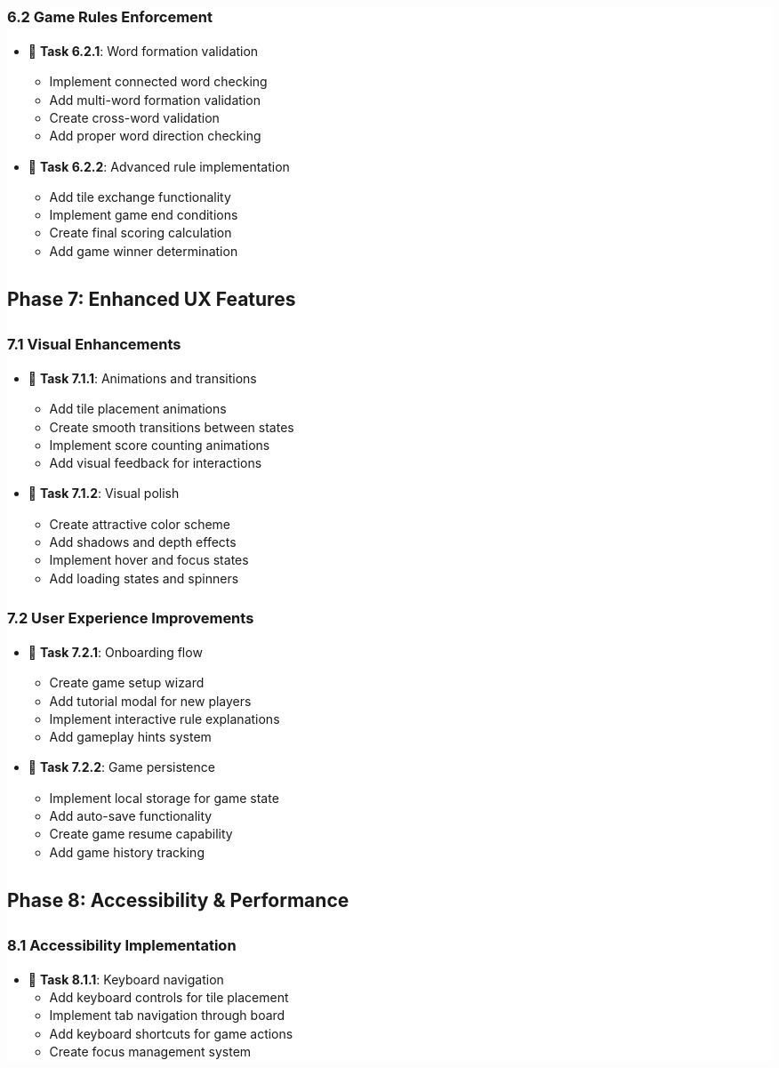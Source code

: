 ### 6.2 Game Rules Enforcement

- 🔴 **Task 6.2.1**: Word formation validation
  - Implement connected word checking
  - Add multi-word formation validation
  - Create cross-word validation
  - Add proper word direction checking

- 🔴 **Task 6.2.2**: Advanced rule implementation
  - Add tile exchange functionality
  - Implement game end conditions
  - Create final scoring calculation
  - Add game winner determination

## Phase 7: Enhanced UX Features

### 7.1 Visual Enhancements

- 🔴 **Task 7.1.1**: Animations and transitions
  - Add tile placement animations
  - Create smooth transitions between states
  - Implement score counting animations
  - Add visual feedback for interactions

- 🔴 **Task 7.1.2**: Visual polish
  - Create attractive color scheme
  - Add shadows and depth effects
  - Implement hover and focus states
  - Add loading states and spinners

### 7.2 User Experience Improvements

- 🔴 **Task 7.2.1**: Onboarding flow
  - Create game setup wizard
  - Add tutorial modal for new players
  - Implement interactive rule explanations
  - Add gameplay hints system

- 🔴 **Task 7.2.2**: Game persistence
  - Implement local storage for game state
  - Add auto-save functionality
  - Create game resume capability
  - Add game history tracking

## Phase 8: Accessibility & Performance

### 8.1 Accessibility Implementation

- 🔴 **Task 8.1.1**: Keyboard navigation
  - Add keyboard controls for tile placement
  - Implement tab navigation through board
  - Add keyboard shortcuts for game actions
  - Create focus management system
